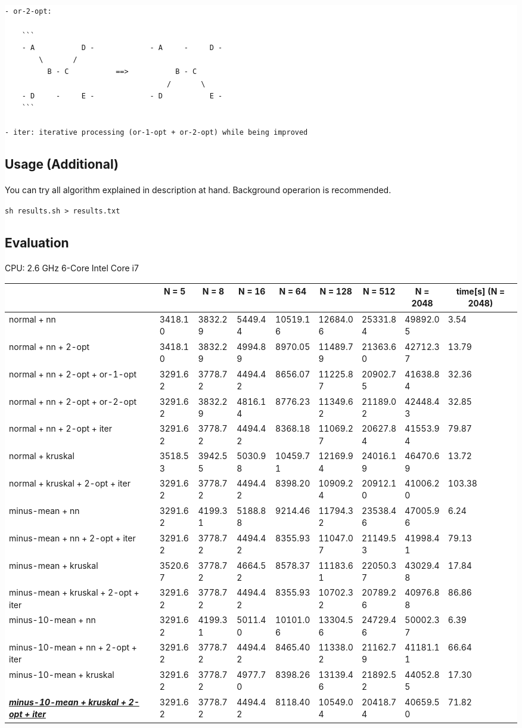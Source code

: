     - or-2-opt:

        ```
        - A           D -             - A     -     D -
            \       /                     
              B - C           ==>           B - C
                                          /       \
        - D     -     E -             - D           E -
        ``` 

    - iter: iterative processing (or-1-opt + or-2-opt) while being improved

## Usage (Additional)
You can try all algorithm explained in description at hand.
Background operarion is recommended.
```
sh results.sh > results.txt
```

## Evaluation

CPU: 2.6 GHz 6-Core Intel Core i7

|                                        | N = 5   | N = 8   | N = 16  | N = 64   | N = 128  | N = 512  | N = 2048 | time[s] (N = 2048) |
| ----                                   | ----    | ----    | ----    | ----     | ----     | ----     | ----     | ----               |
| normal + nn                            | 3418.10 | 3832.29 | 5449.44 | 10519.16 | 12684.06 | 25331.84 | 49892.05 | 3.54               |
| normal + nn + 2-opt                    | 3418.10 | 3832.29 | 4994.89 | 8970.05  | 11489.79 | 21363.60 | 42712.37 | 13.79              |
| normal + nn + 2-opt + or-1-opt         | 3291.62 | 3778.72 | 4494.42 | 8656.07  | 11225.87 | 20902.75 | 41638.84 | 32.36              |
| normal + nn + 2-opt + or-2-opt         | 3291.62 | 3832.29 | 4816.14 | 8776.23  | 11349.62 | 21189.02 | 42448.43 | 32.85              |
| normal + nn + 2-opt + iter             | 3291.62 | 3778.72 | 4494.42 | 8368.18  | 11069.27 | 20627.84 | 41553.94 | 79.87              |
| normal + kruskal                       | 3518.53 | 3942.55 | 5030.98 | 10459.71 | 12169.94 | 24016.19 | 46470.69 | 13.72              |
| normal + kruskal + 2-opt + iter        | 3291.62 | 3778.72 | 4494.42 | 8398.20  | 10909.24 | 20912.10 | 41006.20 | 103.38             |
| minus-mean + nn                        | 3291.62 | 4199.31 | 5188.88 | 9214.46  | 11794.32 | 23538.46 | 47005.96 | 6.24               | 
| minus-mean + nn + 2-opt + iter         | 3291.62 | 3778.72 | 4494.42 | 8355.93  | 11047.07 | 21149.53 | 41998.41 | 79.13              |
| minus-mean + kruskal                   | 3520.67 | 3778.72 | 4664.52 | 8578.37  | 11183.61 | 22050.37 | 43029.48 | 17.84              |
| minus-mean + kruskal + 2-opt + iter    | 3291.62 | 3778.72 | 4494.42 | 8355.93  | 10702.32 | 20789.26 | 40976.88 | 86.86              |
| minus-10-mean + nn                     | 3291.62 | 4199.31 | 5011.40 | 10101.06 | 13304.56 | 24729.46 | 50002.37 | 6.39               |
| minus-10-mean + nn + 2-opt + iter      | 3291.62 | 3778.72 | 4494.42 | 8465.40  | 11338.02 | 21162.79 | 41181.11 | 66.64              |
| minus-10-mean + kruskal                | 3291.62 | 3778.72 | 4977.70 | 8398.26  | 13139.46 | 21892.52 | 44052.85 | 17.30              |
| [***minus-10-mean + kruskal + 2-opt + iter***](https://guriko1.github.io/week4-tsp/visualizer/) | 3291.62 | 3778.72 | 4494.42 | 8118.40  | 10549.04 | 20418.74 | 40659.50 | 71.82              |



[scoreboard]: https://docs.google.com/spreadsheets/d/1t4ScULZ7aZpDJL8i9AVFQfqL7sErjT5i3cmC1G5ecR8/edit?usp=sharing